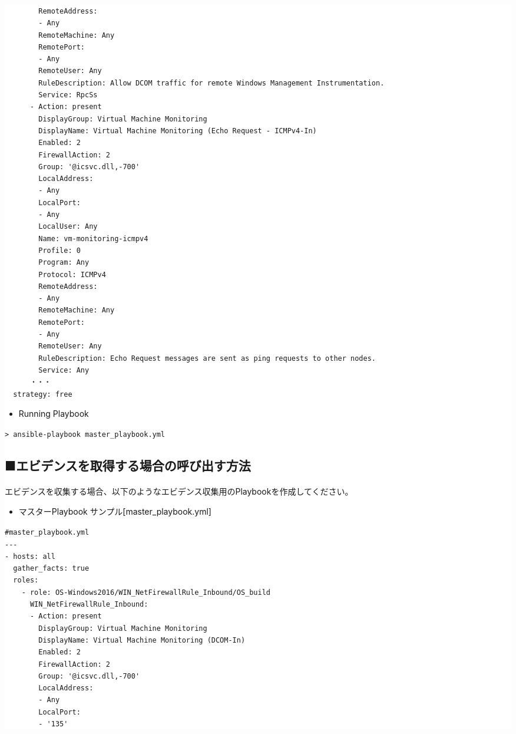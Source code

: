 ~~~
        RemoteAddress:
        - Any
        RemoteMachine: Any
        RemotePort:
        - Any
        RemoteUser: Any
        RuleDescription: Allow DCOM traffic for remote Windows Management Instrumentation.
        Service: RpcSs
      - Action: present
        DisplayGroup: Virtual Machine Monitoring
        DisplayName: Virtual Machine Monitoring (Echo Request - ICMPv4-In)
        Enabled: 2
        FirewallAction: 2
        Group: '@icsvc.dll,-700'
        LocalAddress:
        - Any
        LocalPort:
        - Any
        LocalUser: Any
        Name: vm-monitoring-icmpv4
        Profile: 0
        Program: Any
        Protocol: ICMPv4
        RemoteAddress:
        - Any
        RemoteMachine: Any
        RemotePort:
        - Any
        RemoteUser: Any
        RuleDescription: Echo Request messages are sent as ping requests to other nodes.
        Service: Any
      ・・・
  strategy: free
~~~

- Running Playbook

~~~
> ansible-playbook master_playbook.yml
~~~

## ■エビデンスを取得する場合の呼び出す方法

エビデンスを収集する場合、以下のようなエビデンス収集用のPlaybookを作成してください。  

- マスターPlaybook サンプル[master_playbook.yml]

~~~
#master_playbook.yml
---
- hosts: all
  gather_facts: true
  roles:
    - role: OS-Windows2016/WIN_NetFirewallRule_Inbound/OS_build
      WIN_NetFirewallRule_Inbound:
      - Action: present
        DisplayGroup: Virtual Machine Monitoring
        DisplayName: Virtual Machine Monitoring (DCOM-In)
        Enabled: 2
        FirewallAction: 2
        Group: '@icsvc.dll,-700'
        LocalAddress:
        - Any
        LocalPort:
        - '135'
~~~